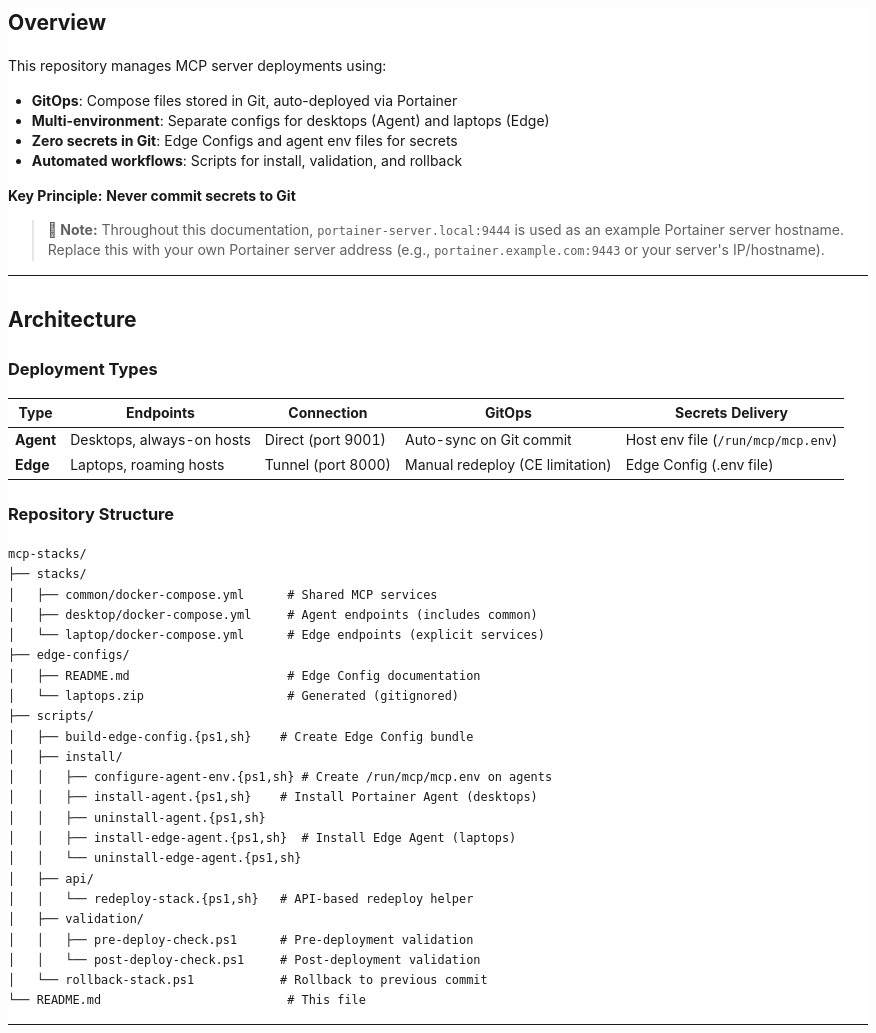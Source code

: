 
## Overview

This repository manages MCP server deployments using:

- **GitOps**: Compose files stored in Git, auto-deployed via Portainer
- **Multi-environment**: Separate configs for desktops (Agent) and laptops (Edge)
- **Zero secrets in Git**: Edge Configs and agent env files for secrets
- **Automated workflows**: Scripts for install, validation, and rollback

**Key Principle:** **Never commit secrets to Git**

> **📝 Note:** Throughout this documentation, `portainer-server.local:9444` is used as an example Portainer server hostname. Replace this with your own Portainer server address (e.g., `portainer.example.com:9443` or your server's IP/hostname).

---

## Architecture

### Deployment Types

| Type | Endpoints | Connection | GitOps | Secrets Delivery |
|------|-----------|------------|--------|------------------|
| **Agent** | Desktops, always-on hosts | Direct (port 9001) | Auto-sync on Git commit | Host env file (`/run/mcp/mcp.env`) |
| **Edge** | Laptops, roaming hosts | Tunnel (port 8000) | Manual redeploy (CE limitation) | Edge Config (.env file) |

### Repository Structure

```
mcp-stacks/
├── stacks/
│   ├── common/docker-compose.yml      # Shared MCP services
│   ├── desktop/docker-compose.yml     # Agent endpoints (includes common)
│   └── laptop/docker-compose.yml      # Edge endpoints (explicit services)
├── edge-configs/
│   ├── README.md                      # Edge Config documentation
│   └── laptops.zip                    # Generated (gitignored)
├── scripts/
│   ├── build-edge-config.{ps1,sh}    # Create Edge Config bundle
│   ├── install/
│   │   ├── configure-agent-env.{ps1,sh} # Create /run/mcp/mcp.env on agents
│   │   ├── install-agent.{ps1,sh}    # Install Portainer Agent (desktops)
│   │   ├── uninstall-agent.{ps1,sh}
│   │   ├── install-edge-agent.{ps1,sh}  # Install Edge Agent (laptops)
│   │   └── uninstall-edge-agent.{ps1,sh}
│   ├── api/
│   │   └── redeploy-stack.{ps1,sh}   # API-based redeploy helper
│   ├── validation/
│   │   ├── pre-deploy-check.ps1      # Pre-deployment validation
│   │   └── post-deploy-check.ps1     # Post-deployment validation
│   └── rollback-stack.ps1            # Rollback to previous commit
└── README.md                          # This file
```

---